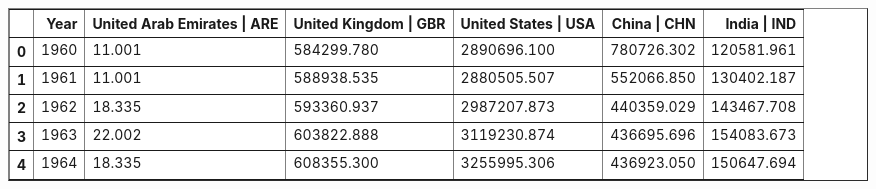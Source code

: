 


<div>
<table border="1" class="dataframe">
  <thead>
    <tr style="text-align: right;">
      <th></th>
      <th>Year</th>
      <th>United Arab Emirates | ARE</th>
      <th>United Kingdom | GBR</th>
      <th>United States | USA</th>
      <th>China | CHN</th>
      <th>India | IND</th>
    </tr>
  </thead>
  <tbody>
    <tr>
      <th>0</th>
      <td>1960</td>
      <td>11.001</td>
      <td>584299.780</td>
      <td>2890696.100</td>
      <td>780726.302</td>
      <td>120581.961</td>
    </tr>
    <tr>
      <th>1</th>
      <td>1961</td>
      <td>11.001</td>
      <td>588938.535</td>
      <td>2880505.507</td>
      <td>552066.850</td>
      <td>130402.187</td>
    </tr>
    <tr>
      <th>2</th>
      <td>1962</td>
      <td>18.335</td>
      <td>593360.937</td>
      <td>2987207.873</td>
      <td>440359.029</td>
      <td>143467.708</td>
    </tr>
    <tr>
      <th>3</th>
      <td>1963</td>
      <td>22.002</td>
      <td>603822.888</td>
      <td>3119230.874</td>
      <td>436695.696</td>
      <td>154083.673</td>
    </tr>
    <tr>
      <th>4</th>
      <td>1964</td>
      <td>18.335</td>
      <td>608355.300</td>
      <td>3255995.306</td>
      <td>436923.050</td>
      <td>150647.694</td>
    </tr>
  </tbody>
</table>
</div>